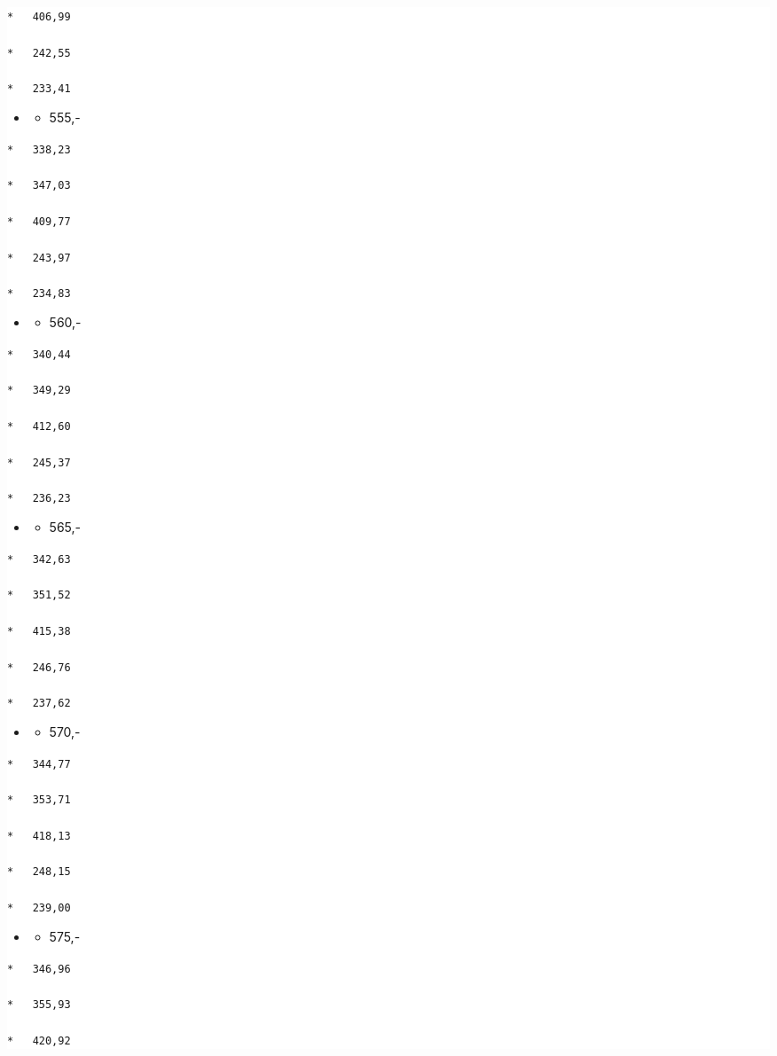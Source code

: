     *   406,99

    *   242,55

    *   233,41


*    *   555,-

    *   338,23

    *   347,03

    *   409,77

    *   243,97

    *   234,83


*    *   560,-

    *   340,44

    *   349,29

    *   412,60

    *   245,37

    *   236,23


*    *   565,-

    *   342,63

    *   351,52

    *   415,38

    *   246,76

    *   237,62


*    *   570,-

    *   344,77

    *   353,71

    *   418,13

    *   248,15

    *   239,00


*    *   575,-

    *   346,96

    *   355,93

    *   420,92
